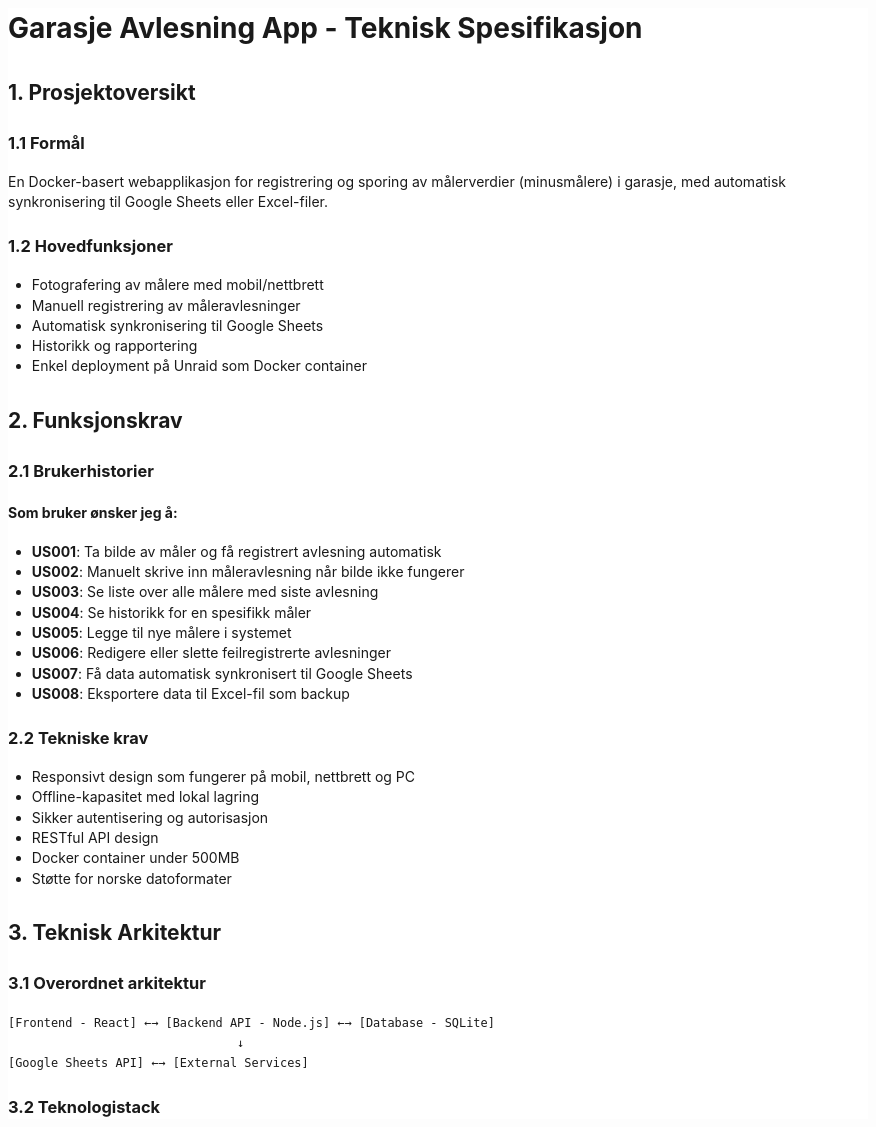 # Garasje Avlesning App - Teknisk Spesifikasjon

## 1. Prosjektoversikt

### 1.1 Formål
En Docker-basert webapplikasjon for registrering og sporing av målerverdier (minusmålere) i garasje, med automatisk synkronisering til Google Sheets eller Excel-filer.

### 1.2 Hovedfunksjoner
- Fotografering av målere med mobil/nettbrett
- Manuell registrering av måleravlesninger
- Automatisk synkronisering til Google Sheets
- Historikk og rapportering
- Enkel deployment på Unraid som Docker container

## 2. Funksjonskrav

### 2.1 Brukerhistorier

#### Som bruker ønsker jeg å:
- **US001**: Ta bilde av måler og få registrert avlesning automatisk
- **US002**: Manuelt skrive inn måleravlesning når bilde ikke fungerer
- **US003**: Se liste over alle målere med siste avlesning
- **US004**: Se historikk for en spesifikk måler
- **US005**: Legge til nye målere i systemet
- **US006**: Redigere eller slette feilregistrerte avlesninger
- **US007**: Få data automatisk synkronisert til Google Sheets
- **US008**: Eksportere data til Excel-fil som backup

### 2.2 Tekniske krav
- Responsivt design som fungerer på mobil, nettbrett og PC
- Offline-kapasitet med lokal lagring
- Sikker autentisering og autorisasjon
- RESTful API design
- Docker container under 500MB
- Støtte for norske datoformater

## 3. Teknisk Arkitektur

### 3.1 Overordnet arkitektur
```
[Frontend - React] ←→ [Backend API - Node.js] ←→ [Database - SQLite]
                                ↓
[Google Sheets API] ←→ [External Services]
```

### 3.2 Teknologistack

